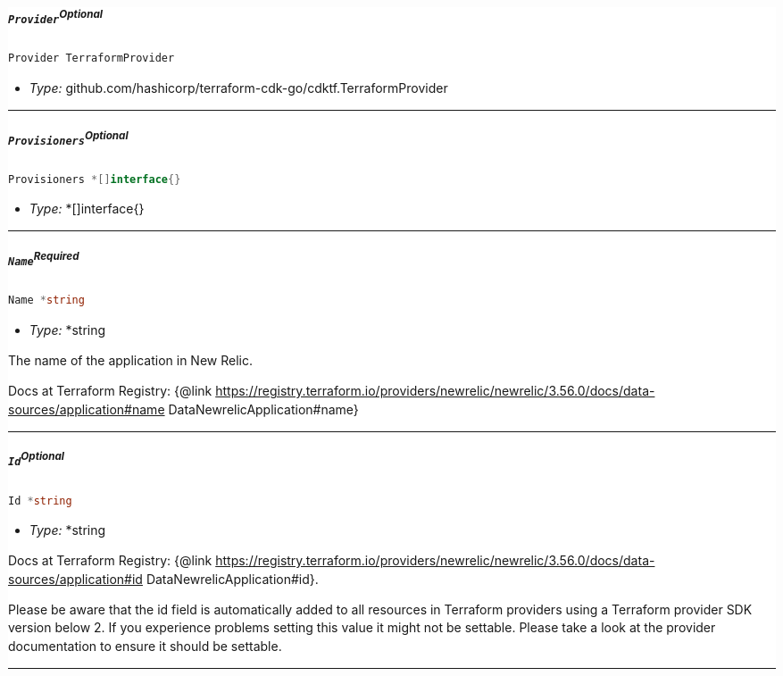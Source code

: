 
##### `Provider`<sup>Optional</sup> <a name="Provider" id="@cdktf/provider-newrelic.dataNewrelicApplication.DataNewrelicApplicationConfig.property.provider"></a>

```go
Provider TerraformProvider
```

- *Type:* github.com/hashicorp/terraform-cdk-go/cdktf.TerraformProvider

---

##### `Provisioners`<sup>Optional</sup> <a name="Provisioners" id="@cdktf/provider-newrelic.dataNewrelicApplication.DataNewrelicApplicationConfig.property.provisioners"></a>

```go
Provisioners *[]interface{}
```

- *Type:* *[]interface{}

---

##### `Name`<sup>Required</sup> <a name="Name" id="@cdktf/provider-newrelic.dataNewrelicApplication.DataNewrelicApplicationConfig.property.name"></a>

```go
Name *string
```

- *Type:* *string

The name of the application in New Relic.

Docs at Terraform Registry: {@link https://registry.terraform.io/providers/newrelic/newrelic/3.56.0/docs/data-sources/application#name DataNewrelicApplication#name}

---

##### `Id`<sup>Optional</sup> <a name="Id" id="@cdktf/provider-newrelic.dataNewrelicApplication.DataNewrelicApplicationConfig.property.id"></a>

```go
Id *string
```

- *Type:* *string

Docs at Terraform Registry: {@link https://registry.terraform.io/providers/newrelic/newrelic/3.56.0/docs/data-sources/application#id DataNewrelicApplication#id}.

Please be aware that the id field is automatically added to all resources in Terraform providers using a Terraform provider SDK version below 2.
If you experience problems setting this value it might not be settable. Please take a look at the provider documentation to ensure it should be settable.

---



